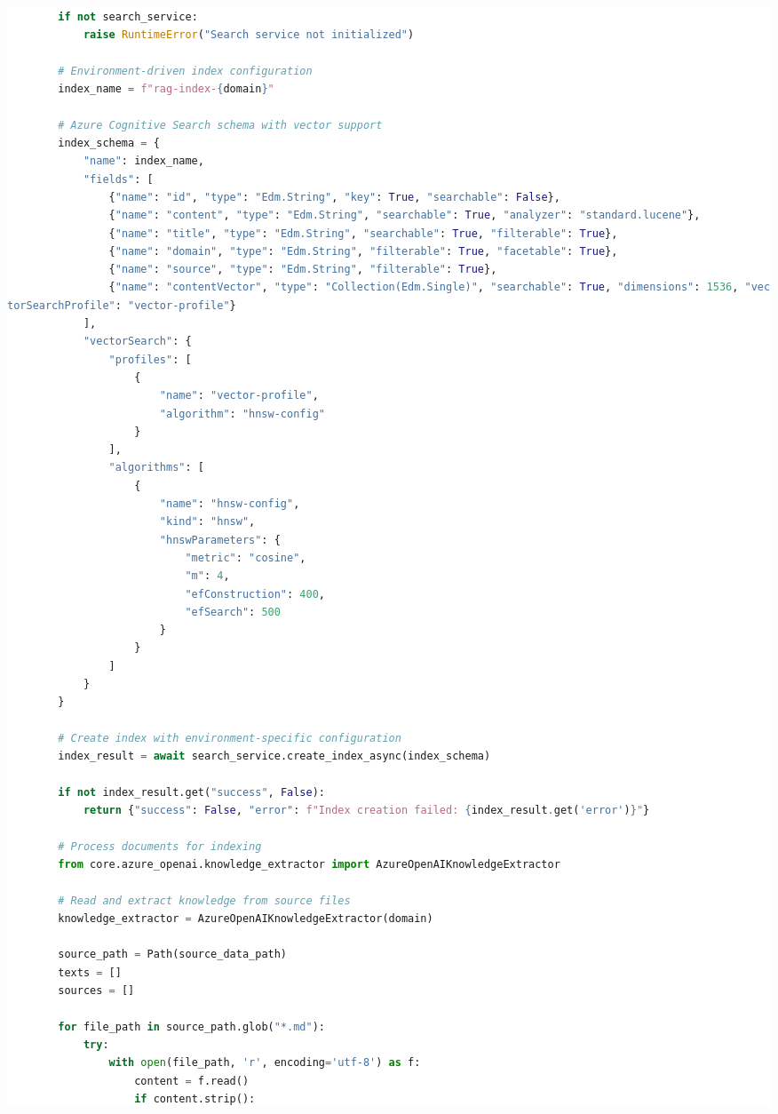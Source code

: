 ```python
        if not search_service:
            raise RuntimeError("Search service not initialized")

        # Environment-driven index configuration
        index_name = f"rag-index-{domain}"

        # Azure Cognitive Search schema with vector support
        index_schema = {
            "name": index_name,
            "fields": [
                {"name": "id", "type": "Edm.String", "key": True, "searchable": False},
                {"name": "content", "type": "Edm.String", "searchable": True, "analyzer": "standard.lucene"},
                {"name": "title", "type": "Edm.String", "searchable": True, "filterable": True},
                {"name": "domain", "type": "Edm.String", "filterable": True, "facetable": True},
                {"name": "source", "type": "Edm.String", "filterable": True},
                {"name": "contentVector", "type": "Collection(Edm.Single)", "searchable": True, "dimensions": 1536, "vectorSearchProfile": "vector-profile"}
            ],
            "vectorSearch": {
                "profiles": [
                    {
                        "name": "vector-profile",
                        "algorithm": "hnsw-config"
                    }
                ],
                "algorithms": [
                    {
                        "name": "hnsw-config",
                        "kind": "hnsw",
                        "hnswParameters": {
                            "metric": "cosine",
                            "m": 4,
                            "efConstruction": 400,
                            "efSearch": 500
                        }
                    }
                ]
            }
        }

        # Create index with environment-specific configuration
        index_result = await search_service.create_index_async(index_schema)

        if not index_result.get("success", False):
            return {"success": False, "error": f"Index creation failed: {index_result.get('error')}"}

        # Process documents for indexing
        from core.azure_openai.knowledge_extractor import AzureOpenAIKnowledgeExtractor

        # Read and extract knowledge from source files
        knowledge_extractor = AzureOpenAIKnowledgeExtractor(domain)

        source_path = Path(source_data_path)
        texts = []
        sources = []

        for file_path in source_path.glob("*.md"):
            try:
                with open(file_path, 'r', encoding='utf-8') as f:
                    content = f.read()
                    if content.strip():
```